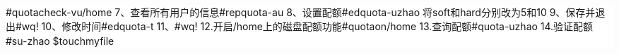 <tr>
<td  colspan="22"  height="19">#quotacheck-vu/home</td>
</tr>
<tr>
<td  colspan="22"  height="19">7、查看所有用户的信息#repquota-au</td>
</tr>
<tr>
<td  colspan="22"  height="19">8、设置配额#edquota-uzhao</td>
</tr>
<tr>
<td  colspan="22"  height="19">将soft和hard分别改为5和10</td>
</tr>
<tr>
<td  colspan="22"  height="19">9、保存并退出#wq!</td>
</tr>
<tr>
<td  colspan="22"  height="19">10、修改时间#edquota-t</td>
</tr>
<tr>
<td  colspan="22"  height="19">11、#wq!</td>
</tr>
<tr>
<td  colspan="22"  height="19">12.开启/home上的磁盘配额功能#quotaon/home</td>
</tr>
<tr>
<td  colspan="22"  height="19">13.查询配额#quota-uzhao</td>
</tr>
<tr>
<td  colspan="22"  height="19">14.验证配额#su-zhao</td>
</tr>
<tr>
<td colspan="22"  height="19">$touchmyfile</td>
</tr>
</tbody>
</table>